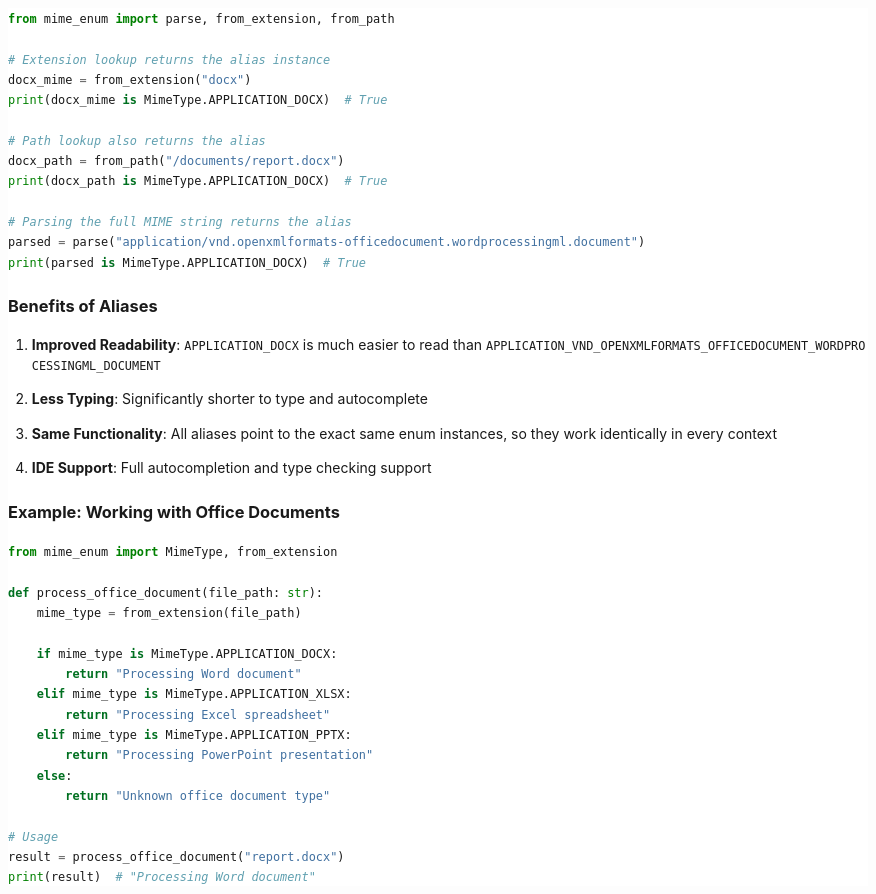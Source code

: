 ```python
from mime_enum import parse, from_extension, from_path

# Extension lookup returns the alias instance
docx_mime = from_extension("docx")
print(docx_mime is MimeType.APPLICATION_DOCX)  # True

# Path lookup also returns the alias
docx_path = from_path("/documents/report.docx")
print(docx_path is MimeType.APPLICATION_DOCX)  # True

# Parsing the full MIME string returns the alias
parsed = parse("application/vnd.openxmlformats-officedocument.wordprocessingml.document")
print(parsed is MimeType.APPLICATION_DOCX)  # True
```

### Benefits of Aliases

1. **Improved Readability**: `APPLICATION_DOCX` is much easier to read than `APPLICATION_VND_OPENXMLFORMATS_OFFICEDOCUMENT_WORDPROCESSINGML_DOCUMENT`

2. **Less Typing**: Significantly shorter to type and autocomplete

3. **Same Functionality**: All aliases point to the exact same enum instances, so they work identically in every context

4. **IDE Support**: Full autocompletion and type checking support

### Example: Working with Office Documents

```python
from mime_enum import MimeType, from_extension

def process_office_document(file_path: str):
    mime_type = from_extension(file_path)

    if mime_type is MimeType.APPLICATION_DOCX:
        return "Processing Word document"
    elif mime_type is MimeType.APPLICATION_XLSX:
        return "Processing Excel spreadsheet"
    elif mime_type is MimeType.APPLICATION_PPTX:
        return "Processing PowerPoint presentation"
    else:
        return "Unknown office document type"

# Usage
result = process_office_document("report.docx")
print(result)  # "Processing Word document"
```
